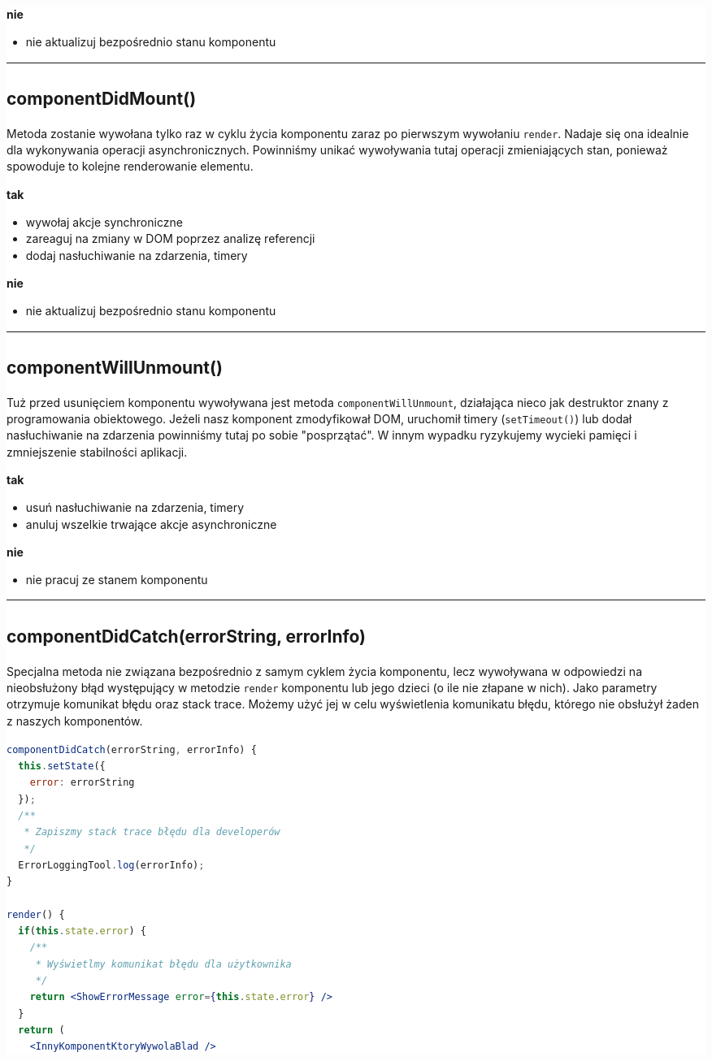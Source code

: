 **nie**

*   nie aktualizuj bezpośrednio stanu komponentu

* * *

## componentDidMount()

Metoda zostanie wywołana tylko raz w cyklu życia komponentu zaraz po pierwszym wywołaniu `render`. Nadaje się ona idealnie dla wykonywania operacji asynchronicznych. Powinniśmy unikać wywoływania tutaj operacji zmieniających stan, ponieważ spowoduje to kolejne renderowanie elementu.

**tak**

*   wywołaj akcje synchroniczne
*   zareaguj na zmiany w DOM poprzez analizę referencji
*   dodaj nasłuchiwanie na zdarzenia, timery

**nie**

*   nie aktualizuj bezpośrednio stanu komponentu

* * *

## componentWillUnmount()

Tuż przed usunięciem komponentu wywoływana jest metoda `componentWillUnmount`, działająca nieco jak destruktor znany z programowania obiektowego. Jeżeli nasz komponent zmodyfikował DOM, uruchomił timery (`setTimeout()`) lub dodał nasłuchiwanie na zdarzenia powinniśmy tutaj po sobie "posprzątać". W innym wypadku ryzykujemy wycieki pamięci i zmniejszenie stabilności aplikacji.

**tak**

*   usuń nasłuchiwanie na zdarzenia, timery
*   anuluj wszelkie trwające akcje asynchroniczne

**nie**

*   nie pracuj ze stanem komponentu

* * *

## componentDidCatch(errorString, errorInfo)

Specjalna metoda nie związana bezpośrednio z samym cyklem życia komponentu, lecz wywoływana w odpowiedzi na nieobsłużony błąd występujący w metodzie `render` komponentu lub jego dzieci (o ile nie złapane w nich). Jako parametry otrzymuje komunikat błędu oraz stack trace. Możemy użyć jej w celu wyświetlenia komunikatu błędu, którego nie obsłużył żaden z naszych komponentów.

```jsx
componentDidCatch(errorString, errorInfo) {
  this.setState({
    error: errorString
  });
  /**
   * Zapiszmy stack trace błędu dla developerów
   */
  ErrorLoggingTool.log(errorInfo);
}

render() {
  if(this.state.error) {
    /**
     * Wyświetlmy komunikat błędu dla użytkownika
     */
    return <ShowErrorMessage error={this.state.error} />
  }
  return (
    <InnyKomponentKtoryWywolaBlad />
```